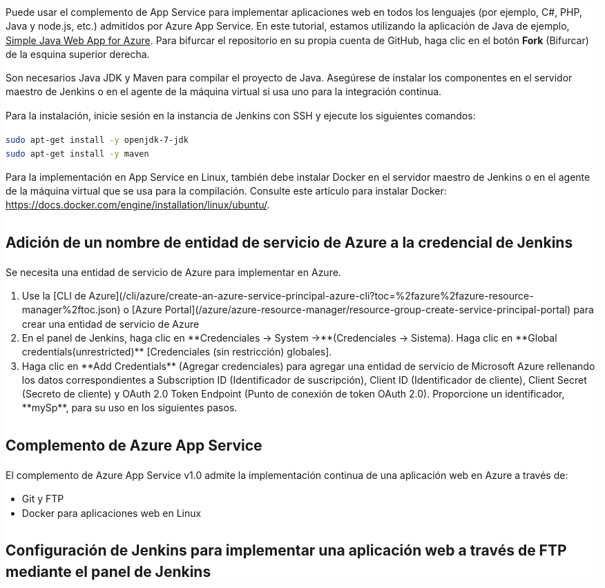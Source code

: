 Puede usar el complemento de App Service para implementar aplicaciones web en todos los lenguajes (por ejemplo, C#, PHP, Java y node.js, etc.) admitidos por Azure App Service. En este tutorial, estamos utilizando la aplicación de Java de ejemplo, [Simple Java Web App for Azure](https://github.com/azure-devops/javawebappsample). Para bifurcar el repositorio en su propia cuenta de GitHub, haga clic en el botón **Fork** (Bifurcar) de la esquina superior derecha.  

Son necesarios Java JDK y Maven para compilar el proyecto de Java. Asegúrese de instalar los componentes en el servidor maestro de Jenkins o en el agente de la máquina virtual si usa uno para la integración continua. 

Para la instalación, inicie sesión en la instancia de Jenkins con SSH y ejecute los siguientes comandos:

```bash
sudo apt-get install -y openjdk-7-jdk
sudo apt-get install -y maven
```

Para la implementación en App Service en Linux, también debe instalar Docker en el servidor maestro de Jenkins o en el agente de la máquina virtual que se usa para la compilación. Consulte este artículo para instalar Docker: https://docs.docker.com/engine/installation/linux/ubuntu/.

## <a name="add-azure-service-principal-to-jenkins-credential"></a>Adición de un nombre de entidad de servicio de Azure a la credencial de Jenkins

Se necesita una entidad de servicio de Azure para implementar en Azure. 

<ol>
<li>Use la [CLI de Azure](/cli/azure/create-an-azure-service-principal-azure-cli?toc=%2fazure%2fazure-resource-manager%2ftoc.json) o [Azure Portal](/azure/azure-resource-manager/resource-group-create-service-principal-portal) para crear una entidad de servicio de Azure</li>
<li>En el panel de Jenkins, haga clic en **Credenciales -> System ->**(Credenciales -> Sistema). Haga clic en **Global credentials(unrestricted)**  [Credenciales (sin restricción) globales].</li>
<li>Haga clic en **Add Credentials** (Agregar credenciales) para agregar una entidad de servicio de Microsoft Azure rellenando los datos correspondientes a Subscription ID (Identificador de suscripción), Client ID (Identificador de cliente), Client Secret (Secreto de cliente) y OAuth 2.0 Token Endpoint (Punto de conexión de token OAuth 2.0). Proporcione un identificador, **mySp**, para su uso en los siguientes pasos.</li>
</ol>

## <a name="azure-app-service-plugin"></a>Complemento de Azure App Service

El complemento de Azure App Service v1.0 admite la implementación continua de una aplicación web en Azure a través de:

* Git y FTP
* Docker para aplicaciones web en Linux

## <a name="configure-jenkins-to-deploy-web-app-through-ftp-using-the-jenkins-dashboard"></a>Configuración de Jenkins para implementar una aplicación web a través de FTP mediante el panel de Jenkins
